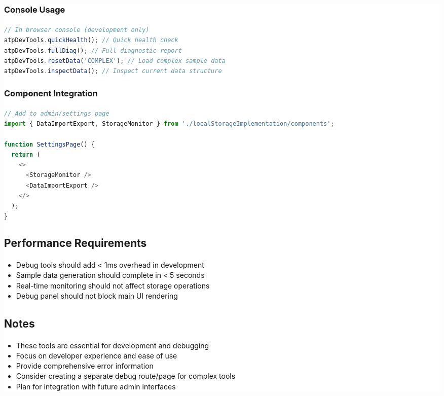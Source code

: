 
### Console Usage
```javascript
// In browser console (development only)
atpDevTools.quickHealth(); // Quick health check
atpDevTools.fullDiag(); // Full diagnostic report
atpDevTools.resetData('COMPLEX'); // Load complex sample data
atpDevTools.inspectData(); // Inspect current data structure
```

### Component Integration
```typescript
// Add to admin/settings page
import { DataImportExport, StorageMonitor } from './localStorageImplementation/components';

function SettingsPage() {
  return (
    <>
      <StorageMonitor />
      <DataImportExport />
    </>
  );
}
```

## Performance Requirements
- Debug tools should add < 1ms overhead in development
- Sample data generation should complete in < 5 seconds
- Real-time monitoring should not affect storage operations
- Debug panel should not block main UI rendering

## Notes
- These tools are essential for development and debugging
- Focus on developer experience and ease of use
- Provide comprehensive error information
- Consider creating a separate debug route/page for complex tools
- Plan for integration with future admin interfaces
